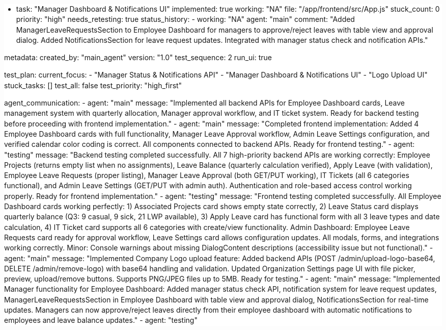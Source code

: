   - task: "Manager Dashboard & Notifications UI"
    implemented: true
    working: "NA"
    file: "/app/frontend/src/App.js"
    stuck_count: 0
    priority: "high"
    needs_retesting: true
    status_history:
        - working: "NA"
          agent: "main"
          comment: "Added ManagerLeaveRequestsSection to Employee Dashboard for managers to approve/reject leaves with table view and approval dialog. Added NotificationsSection for leave request updates. Integrated with manager status check and notification APIs."

metadata:
  created_by: "main_agent"
  version: "1.0"
  test_sequence: 2
  run_ui: true

test_plan:
  current_focus:
    - "Manager Status & Notifications API"
    - "Manager Dashboard & Notifications UI"
    - "Logo Upload UI"
  stuck_tasks: []
  test_all: false
  test_priority: "high_first"

agent_communication:
    - agent: "main"
      message: "Implemented all backend APIs for Employee Dashboard cards, Leave management system with quarterly allocation, Manager approval workflow, and IT ticket system. Ready for backend testing before proceeding with frontend implementation."
    - agent: "main"
      message: "Completed frontend implementation: Added 4 Employee Dashboard cards with full functionality, Manager Leave Approval workflow, Admin Leave Settings configuration, and verified calendar color coding is correct. All components connected to backend APIs. Ready for frontend testing."
    - agent: "testing"
      message: "Backend testing completed successfully. All 7 high-priority backend APIs are working correctly: Employee Projects (returns empty list when no assignments), Leave Balance (quarterly calculation verified), Apply Leave (with validation), Employee Leave Requests (proper listing), Manager Leave Approval (both GET/PUT working), IT Tickets (all 6 categories functional), and Admin Leave Settings (GET/PUT with admin auth). Authentication and role-based access control working properly. Ready for frontend implementation."
    - agent: "testing"
      message: "Frontend testing completed successfully. All Employee Dashboard cards working perfectly: 1) Associated Projects card shows empty state correctly, 2) Leave Status card displays quarterly balance (Q3: 9 casual, 9 sick, 21 LWP available), 3) Apply Leave card has functional form with all 3 leave types and date calculation, 4) IT Ticket card supports all 6 categories with create/view functionality. Admin Dashboard: Employee Leave Requests card ready for approval workflow, Leave Settings card allows configuration updates. All modals, forms, and integrations working correctly. Minor: Console warnings about missing DialogContent descriptions (accessibility issue but not functional)."
    - agent: "main"
      message: "Implemented Company Logo upload feature: Added backend APIs (POST /admin/upload-logo-base64, DELETE /admin/remove-logo) with base64 handling and validation. Updated Organization Settings page UI with file picker, preview, upload/remove buttons. Supports PNG/JPEG files up to 5MB. Ready for testing."
    - agent: "main"
      message: "Implemented Manager functionality for Employee Dashboard: Added manager status check API, notification system for leave request updates, ManagerLeaveRequestsSection in Employee Dashboard with table view and approval dialog, NotificationsSection for real-time updates. Managers can now approve/reject leaves directly from their employee dashboard with automatic notifications to employees and leave balance updates."
    - agent: "testing"